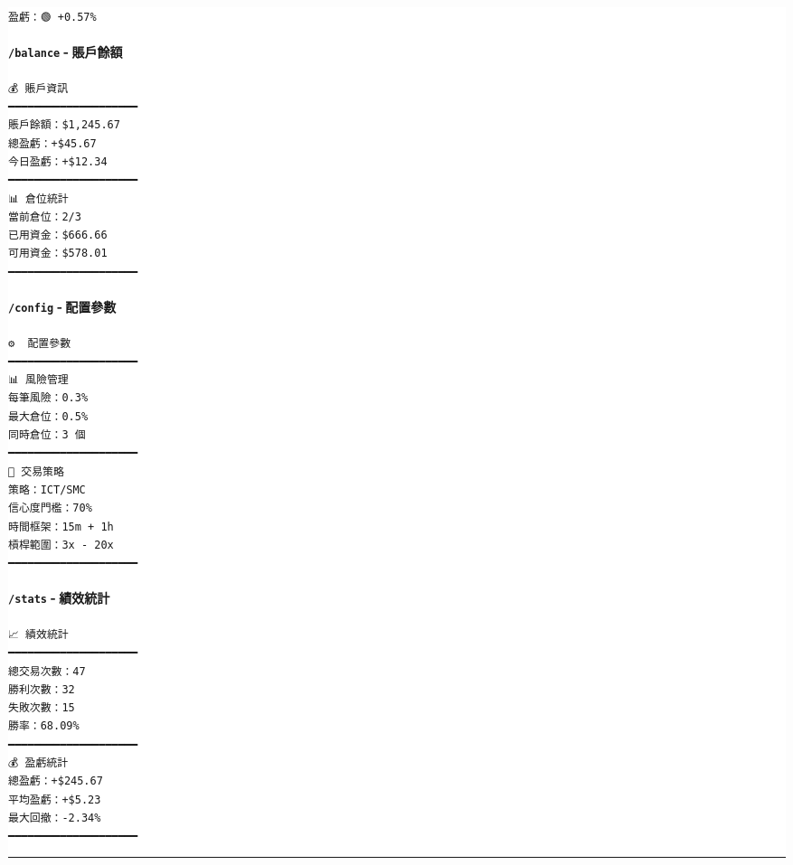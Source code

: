 ```
盈虧：🟢 +0.57%
```

#### `/balance` - 賬戶餘額
```
💰 賬戶資訊
━━━━━━━━━━━━━━━━━━━━
賬戶餘額：$1,245.67
總盈虧：+$45.67
今日盈虧：+$12.34
━━━━━━━━━━━━━━━━━━━━
📊 倉位統計
當前倉位：2/3
已用資金：$666.66
可用資金：$578.01
━━━━━━━━━━━━━━━━━━━━
```

#### `/config` - 配置參數
```
⚙️  配置參數
━━━━━━━━━━━━━━━━━━━━
📊 風險管理
每筆風險：0.3%
最大倉位：0.5%
同時倉位：3 個
━━━━━━━━━━━━━━━━━━━━
🎯 交易策略
策略：ICT/SMC
信心度門檻：70%
時間框架：15m + 1h
槓桿範圍：3x - 20x
━━━━━━━━━━━━━━━━━━━━
```

#### `/stats` - 績效統計
```
📈 績效統計
━━━━━━━━━━━━━━━━━━━━
總交易次數：47
勝利次數：32
失敗次數：15
勝率：68.09%
━━━━━━━━━━━━━━━━━━━━
💰 盈虧統計
總盈虧：+$245.67
平均盈虧：+$5.23
最大回撤：-2.34%
━━━━━━━━━━━━━━━━━━━━
```

---
